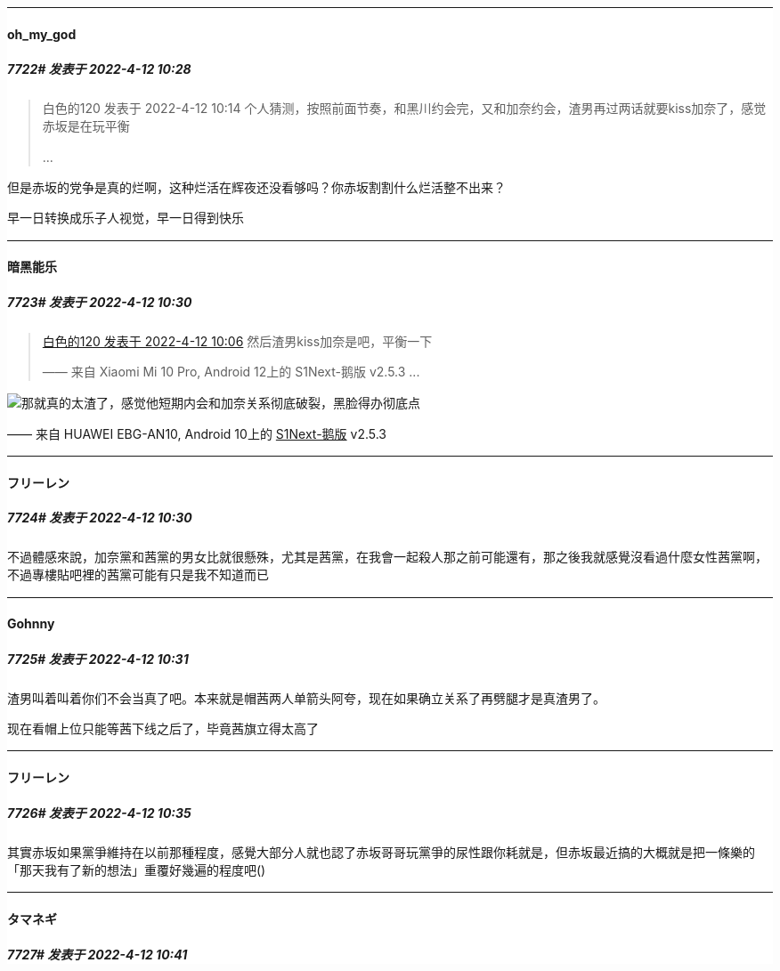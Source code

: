*****

####  oh_my_god  
##### 7722#       发表于 2022-4-12 10:28

<blockquote>白色的120 发表于 2022-4-12 10:14
个人猜测，按照前面节奏，和黑川约会完，又和加奈约会，渣男再过两话就要kiss加奈了，感觉赤坂是在玩平衡

 ...</blockquote>
但是赤坂的党争是真的烂啊，这种烂活在辉夜还没看够吗？你赤坂割割什么烂活整不出来？

早一日转换成乐子人视觉，早一日得到快乐

*****

####  暗黑能乐  
##### 7723#       发表于 2022-4-12 10:30

<blockquote><a href="httphttps://bbs.saraba1st.com/2b/forum.php?mod=redirect&amp;goto=findpost&amp;pid=55416491&amp;ptid=1922178" target="_blank">白色的120 发表于 2022-4-12 10:06</a>
然后渣男kiss加奈是吧，平衡一下

—— 来自 Xiaomi Mi 10 Pro, Android 12上的 S1Next-鹅版 v2.5.3 ...</blockquote>
<img src="https://static.saraba1st.com/image/smiley/face2017/037.png" referrerpolicy="no-referrer">那就真的太渣了，感觉他短期内会和加奈关系彻底破裂，黑脸得办彻底点

—— 来自 HUAWEI EBG-AN10, Android 10上的 [S1Next-鹅版](https://github.com/ykrank/S1-Next/releases) v2.5.3

*****

####  フリーレン  
##### 7724#       发表于 2022-4-12 10:30

不過體感來說，加奈黨和茜黨的男女比就很懸殊，尤其是茜黨，在我會一起殺人那之前可能還有，那之後我就感覺沒看過什麼女性茜黨啊，不過專樓貼吧裡的茜黨可能有只是我不知道而已

*****

####  Gohnny  
##### 7725#       发表于 2022-4-12 10:31

渣男叫着叫着你们不会当真了吧。本来就是帽茜两人单箭头阿夸，现在如果确立关系了再劈腿才是真渣男了。

现在看帽上位只能等茜下线之后了，毕竟茜旗立得太高了



*****

####  フリーレン  
##### 7726#       发表于 2022-4-12 10:35

其實赤坂如果黨爭維持在以前那種程度，感覺大部分人就也認了赤坂哥哥玩黨爭的尿性跟你耗就是，但赤坂最近搞的大概就是把一條樂的「那天我有了新的想法」重覆好幾遍的程度吧()

*****

####  タマネギ  
##### 7727#       发表于 2022-4-12 10:41
